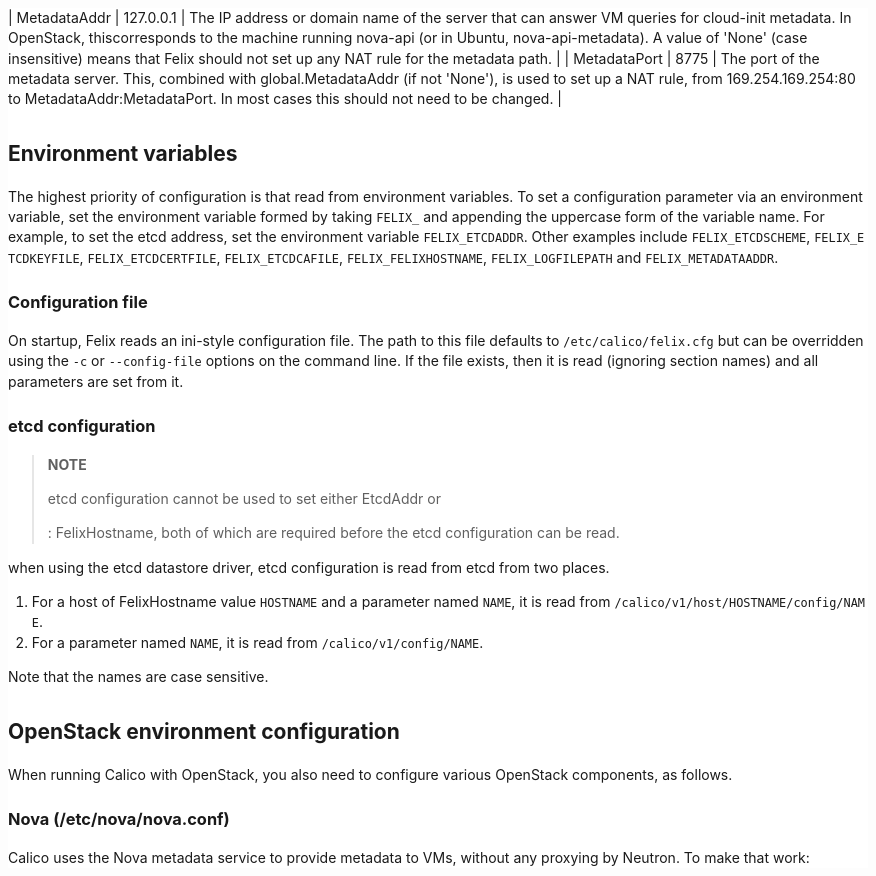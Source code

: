 | MetadataAddr                            | 127.0.0.1                            | The IP address or domain name of the server that can answer VM queries for  cloud-init metadata. In OpenStack, thiscorresponds to the machine running     nova-api (or in Ubuntu, nova-api-metadata). A value of 'None'  (case insensitive) means that Felix should not set up any NAT rule for the metadata path. |
| MetadataPort                            | 8775                                 | The port of the metadata server. This, combined with global.MetadataAddr (if  not 'None'), is used to set up a NAT   rule, from 169.254.169.254:80 to       MetadataAddr:MetadataPort. In most cases this should not need to be       changed. |

Environment variables
---------------------

The highest priority of configuration is that read from environment
variables. To set a configuration parameter via an environment variable,
set the environment variable formed by taking `FELIX_` and appending the
uppercase form of the variable name. For example, to set the etcd
address, set the environment variable `FELIX_ETCDADDR`. Other examples
include `FELIX_ETCDSCHEME`, `FELIX_ETCDKEYFILE`, `FELIX_ETCDCERTFILE`,
`FELIX_ETCDCAFILE`, `FELIX_FELIXHOSTNAME`, `FELIX_LOGFILEPATH` and
`FELIX_METADATAADDR`.

### Configuration file

On startup, Felix reads an ini-style configuration file. The path to
this file defaults to `/etc/calico/felix.cfg` but can be overridden
using the `-c` or `--config-file` options on the command line. If the
file exists, then it is read (ignoring section names) and all parameters
are set from it.

### etcd configuration

> **NOTE**
>
> etcd configuration cannot be used to set either EtcdAddr or
>
> :   FelixHostname, both of which are required before the etcd
>     configuration can be read.
>

when using the etcd datastore driver, etcd configuration is read from 
etcd from two places.

1.  For a host of FelixHostname value `HOSTNAME` and a parameter named
    `NAME`, it is read from `/calico/v1/host/HOSTNAME/config/NAME`.
2.  For a parameter named `NAME`, it is read from
    `/calico/v1/config/NAME`.

Note that the names are case sensitive.

## OpenStack environment configuration

When running Calico with OpenStack, you also need to configure various
OpenStack components, as follows.

### Nova (/etc/nova/nova.conf)

Calico uses the Nova metadata service to provide metadata to VMs,
without any proxying by Neutron. To make that work:
